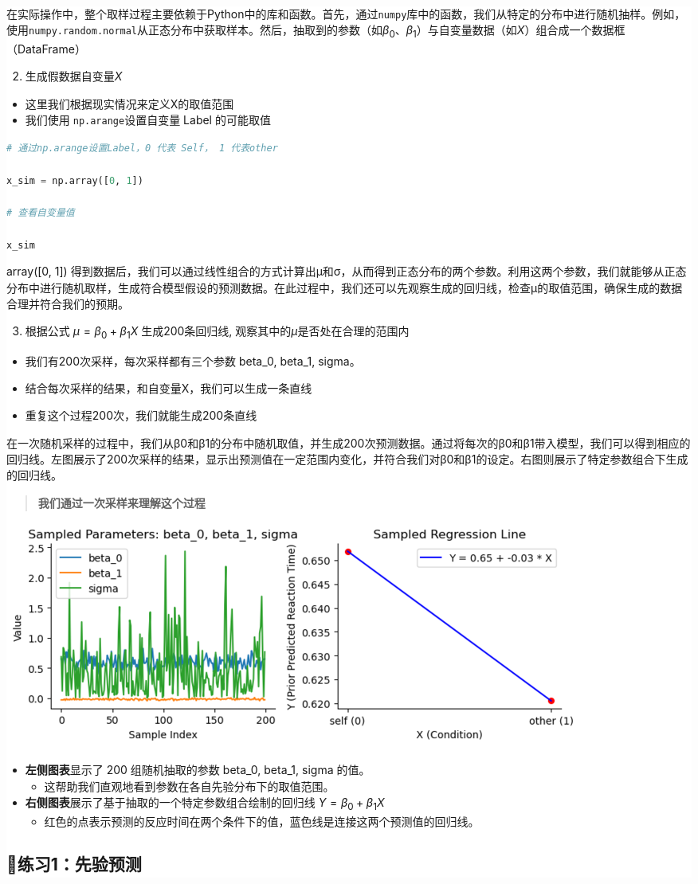 在实际操作中，整个取样过程主要依赖于Python中的库和函数。首先，通过`numpy`库中的函数，我们从特定的分布中进行随机抽样。例如，使用`numpy.random.normal`从正态分布中获取样本。然后，抽取到的参数（如$\beta_0$、$\beta_1$）与自变量数据（如$X$）组合成一个数据框（DataFrame）


2. 生成假数据自变量$X$  

* 这里我们根据现实情况来定义X的取值范围  
* 我们使用 `np.arange`设置自变量 Label 的可能取值  
```python
# 通过np.arange设置Label，0 代表 Self， 1 代表other

x_sim = np.array([0, 1])

# 查看自变量值

x_sim
```
array([0, 1])
得到数据后，我们可以通过线性组合的方式计算出μ和σ，从而得到正态分布的两个参数。利用这两个参数，我们就能够从正态分布中进行随机取样，生成符合模型假设的预测数据。在此过程中，我们还可以先观察生成的回归线，检查μ的取值范围，确保生成的数据合理并符合我们的预期。


3. 根据公式 $\mu = \beta_0 + \beta_1 X$ 生成200条回归线, 观察其中的$\mu$是否处在合理的范围内  

* 我们有200次采样，每次采样都有三个参数 beta_0, beta_1, sigma。  

* 结合每次采样的结果，和自变量X，我们可以生成一条直线  

* 重复这个过程200次，我们就能生成200条直线  


在一次随机采样的过程中，我们从β0和β1的分布中随机取值，并生成200次预测数据。通过将每次的β0和β1带入模型，我们可以得到相应的回归线。左图展示了200次采样的结果，显示出预测值在一定范围内变化，并符合我们对β0和β1的设定。右图则展示了特定参数组合下生成的回归线。

> **我们通过一次采样来理解这个过程**  

![Image 6](./img%206.png)  
* **左侧图表**显示了 200 组随机抽取的参数  beta_0, beta_1, sigma 的值。  
  * 这帮助我们直观地看到参数在各自先验分布下的取值范围。  
* **右侧图表**展示了基于抽取的一个特定参数组合绘制的回归线 $Y = \beta_0 + \beta_1 X$  
  * 红色的点表示预测的反应时间在两个条件下的值，蓝色线是连接这两个预测值的回归线。

## 🎯练习1：先验预测  
